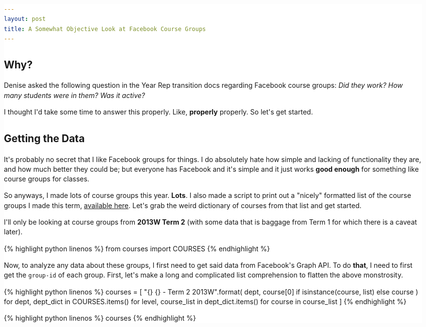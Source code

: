 ```yaml
---
layout: post
title: A Somewhat Objective Look at Facebook Course Groups
---
```


## Why?

Denise asked the following question in the Year Rep transition docs regarding
Facebook course groups:
*Did they work? How many students were in them? Was it active?*

I thought I'd take some time to answer this properly. Like, **properly**
properly. So let's get started.

## Getting the Data

It's probably no secret that I like Facebook groups for things. I do absolutely
hate how simple and lacking of functionality they are, and how much better they
could be; but everyone has Facebook and it's simple and it just works **good
enough** for something like course groups for classes.

So anyways, I made lots of course groups this year. **Lots**. I also made a
script to print out a "nicely" formatted list of the course groups I made this
term, [available here](https://www.dropbox.com/s/p76h2pdfp1jvnl8/courses.py).
Let's grab the weird dictionary of courses from that list and get started.

I'll only be looking at course groups from **2013W Term 2** (with some data that
is baggage from Term 1 for which there is a caveat later).

{% highlight python linenos %}
from courses import COURSES
{% endhighlight %}

Now, to analyze any data about these groups, I first need to get said data from
Facebook's Graph API. To do **that**, I need to first get the `group-id` of each
group. First, let's make a long and complicated list comprehension to flatten
the above monstrosity.

{% highlight python linenos %}
courses = [
    "{} {} - Term 2 2013W".format(
        dept,
        course[0] if isinstance(course, list) else course
    )
    for dept, dept_dict in COURSES.items()
    for level, course_list in dept_dict.items()
    for course in course_list
]
{% endhighlight %}

{% highlight python linenos %}
courses
{% endhighlight %}
